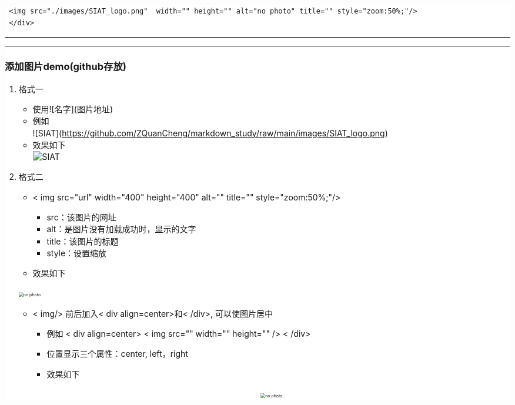      <img src="./images/SIAT_logo.png"  width="" height="" alt="no photo" title="" style="zoom:50%;"/>
     </div>

--------------------------------------------------------------------------------


--------------------------------------------------------------------------------

### 添加图片demo(github存放)
1. 格式一
   * 使用\!\[名字](图片地址)   
   * 例如  
   \!\[SIAT](https://github.com/ZQuanCheng/markdown_study/raw/main/images/SIAT_logo.png)
   * 效果如下  
   ![SIAT](https://github.com/ZQuanCheng/markdown_study/raw/main/images/SIAT_logo.png)


2. 格式二
   * < img src="url" width="400" height="400" alt="" title="" style="zoom:50%;"/>
     * src：该图片的网址
     * alt：是图片没有加载成功时，显示的文字
     * title：该图片的标题
     * style：设置缩放
  
   * 效果如下
   <img src="https://github.com/ZQuanCheng/markdown_study/raw/main/images/SIAT_logo.png"  width="" height="" alt="no photo" title="" style="zoom:50%;"/>

   * < img/> 前后加入< div align=center>和< /div>, 可以使图片居中

     * 例如 < div align=center>   < img src="" width="" height="" />   < /div>

     * 位置显示三个属性：center, left，right 

     * 效果如下
     <div align=center>
     <img src="https://github.com/ZQuanCheng/markdown_study/raw/main/images/SIAT_logo.png"  width="" height="" alt="no photo" title="" style="zoom:50%;"/>
     </div>

